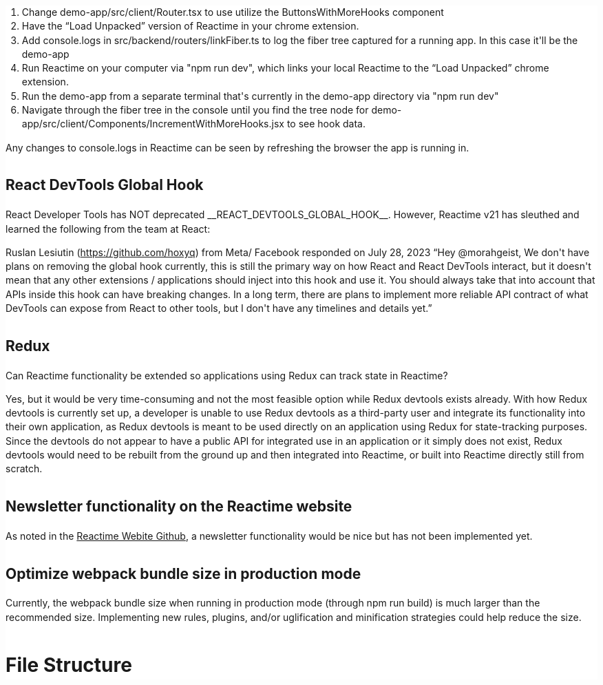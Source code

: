 1. Change demo-app/src/client/Router.tsx to use utilize the ButtonsWithMoreHooks component
2. Have the “Load Unpacked” version of Reactime in your chrome extension.
3. Add console.logs in src/backend/routers/linkFiber.ts to log the fiber tree captured for a running app. In this case it'll be the demo-app
4. Run Reactime on your computer via "npm run dev", which links your local Reactime to the “Load Unpacked” chrome extension.
5. Run the demo-app from a separate terminal that's currently in the demo-app directory via "npm run dev"
6. Navigate through the fiber tree in the console until you find the tree node for demo-app/src/client/Components/IncrementWithMoreHooks.jsx to see hook data.

Any changes to console.logs in Reactime can be seen by refreshing the browser the app is running in.

## React DevTools Global Hook

React Developer Tools has NOT deprecated \_\_REACT_DEVTOOLS_GLOBAL_HOOK\_\_. However, Reactime v21 has sleuthed and learned the following from the team at React:

Ruslan Lesiutin (https://github.com/hoxyq) from Meta/ Facebook responded on July 28, 2023
“Hey @morahgeist,
We don't have plans on removing the global hook currently, this is still the primary way on how React and React DevTools interact, but it doesn't mean that any other extensions / applications should inject into this hook and use it. You should always take that into account that APIs inside this hook can have breaking changes.
In a long term, there are plans to implement more reliable API contract of what DevTools can expose from React to other tools, but I don't have any timelines and details yet.”

## Redux

Can Reactime functionality be extended so applications using Redux can track state in Reactime?

Yes, but it would be very time-consuming and not the most feasible option while Redux devtools exists already. With how Redux devtools is currently set up, a developer is unable to use Redux devtools as a third-party user and integrate its functionality into their own application, as Redux devtools is meant to be used directly on an application using Redux for state-tracking purposes. Since the devtools do not appear to have a public API for integrated use in an application or it simply does not exist, Redux devtools would need to be rebuilt from the ground up and then integrated into Reactime, or built into Reactime directly still from scratch.

## Newsletter functionality on the Reactime website

As noted in the [Reactime Webite Github](https://github.com/reactimetravel/reactime-website), a newsletter functionality would be nice but has not been implemented yet.

## Optimize webpack bundle size in production mode

Currently, the webpack bundle size when running in production mode (through npm run build) is much larger than the recommended size. Implementing new rules, plugins, and/or uglification and minification strategies could help reduce the size.

# File Structure
